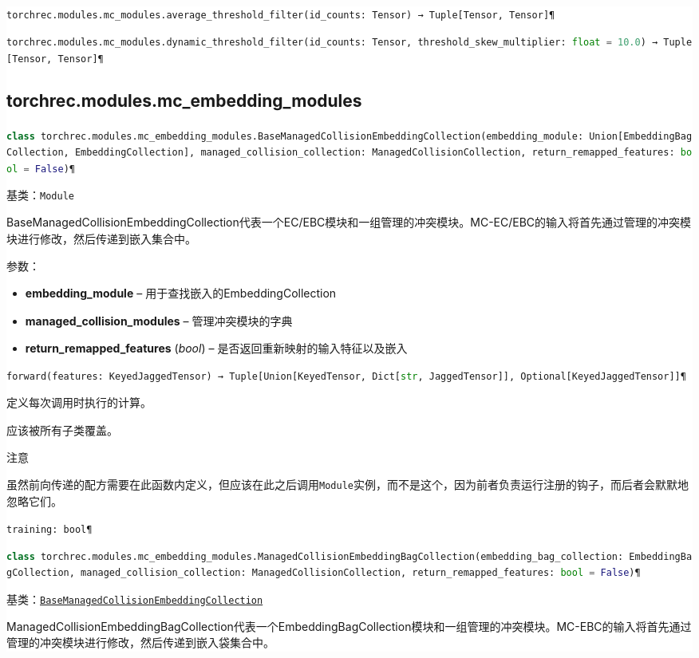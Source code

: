 ```py
torchrec.modules.mc_modules.average_threshold_filter(id_counts: Tensor) → Tuple[Tensor, Tensor]¶
```

```py
torchrec.modules.mc_modules.dynamic_threshold_filter(id_counts: Tensor, threshold_skew_multiplier: float = 10.0) → Tuple[Tensor, Tensor]¶
```

## torchrec.modules.mc_embedding_modules[](#torchrec-modules-mc-embedding-modules "Permalink to this heading")

```py
class torchrec.modules.mc_embedding_modules.BaseManagedCollisionEmbeddingCollection(embedding_module: Union[EmbeddingBagCollection, EmbeddingCollection], managed_collision_collection: ManagedCollisionCollection, return_remapped_features: bool = False)¶
```

基类：`Module`

BaseManagedCollisionEmbeddingCollection代表一个EC/EBC模块和一组管理的冲突模块。MC-EC/EBC的输入将首先通过管理的冲突模块进行修改，然后传递到嵌入集合中。

参数：

+   **embedding_module** – 用于查找嵌入的EmbeddingCollection

+   **managed_collision_modules** – 管理冲突模块的字典

+   **return_remapped_features** (*bool*) – 是否返回重新映射的输入特征以及嵌入

```py
forward(features: KeyedJaggedTensor) → Tuple[Union[KeyedTensor, Dict[str, JaggedTensor]], Optional[KeyedJaggedTensor]]¶
```

定义每次调用时执行的计算。

应该被所有子类覆盖。

注意

虽然前向传递的配方需要在此函数内定义，但应该在此之后调用`Module`实例，而不是这个，因为前者负责运行注册的钩子，而后者会默默地忽略它们。

```py
training: bool¶
```

```py
class torchrec.modules.mc_embedding_modules.ManagedCollisionEmbeddingBagCollection(embedding_bag_collection: EmbeddingBagCollection, managed_collision_collection: ManagedCollisionCollection, return_remapped_features: bool = False)¶
```

基类：[`BaseManagedCollisionEmbeddingCollection`](#torchrec.modules.mc_embedding_modules.BaseManagedCollisionEmbeddingCollection "torchrec.modules.mc_embedding_modules.BaseManagedCollisionEmbeddingCollection")

ManagedCollisionEmbeddingBagCollection代表一个EmbeddingBagCollection模块和一组管理的冲突模块。MC-EBC的输入将首先通过管理的冲突模块进行修改，然后传递到嵌入袋集合中。
